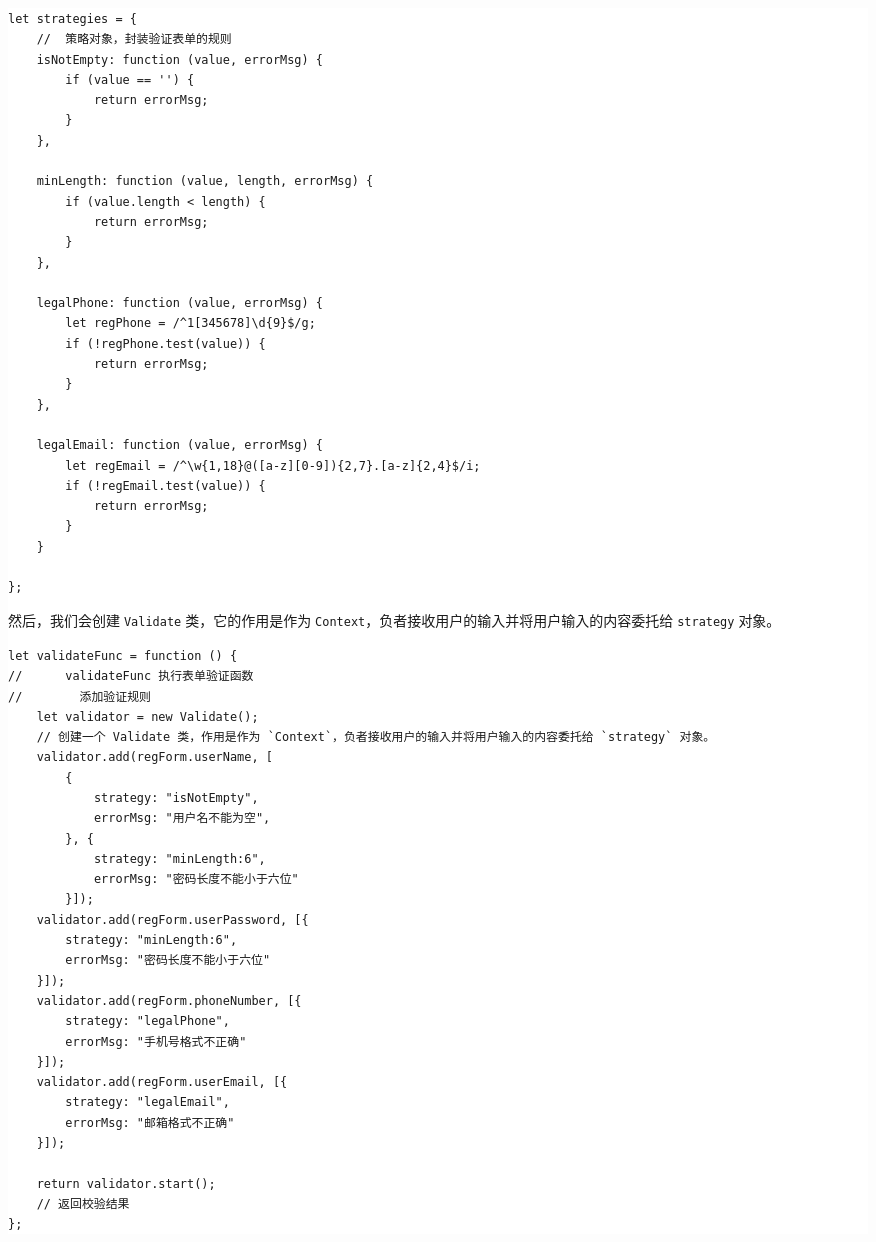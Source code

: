 ```
let strategies = {
    //	策略对象，封装验证表单的规则
    isNotEmpty: function (value, errorMsg) {
        if (value == '') {
            return errorMsg;
        }
    },

    minLength: function (value, length, errorMsg) {
        if (value.length < length) {
            return errorMsg;
        }
    },

    legalPhone: function (value, errorMsg) {
        let regPhone = /^1[345678]\d{9}$/g;
        if (!regPhone.test(value)) {
            return errorMsg;
        }
    },

    legalEmail: function (value, errorMsg) {
        let regEmail = /^\w{1,18}@([a-z][0-9]){2,7}.[a-z]{2,4}$/i;
        if (!regEmail.test(value)) {
            return errorMsg;
        }
    }

};
```

然后，我们会创建 `Validate` 类，它的作用是作为 `Context`，负者接收用户的输入并将用户输入的内容委托给 `strategy` 对象。

```
let validateFunc = function () {
//		validateFunc 执行表单验证函数
//        添加验证规则
    let validator = new Validate();
    // 创建一个 Validate 类，作用是作为 `Context`，负者接收用户的输入并将用户输入的内容委托给 `strategy` 对象。
    validator.add(regForm.userName, [
        {
            strategy: "isNotEmpty",
            errorMsg: "用户名不能为空",
        }, {
            strategy: "minLength:6",
            errorMsg: "密码长度不能小于六位"
        }]);
    validator.add(regForm.userPassword, [{
        strategy: "minLength:6",
        errorMsg: "密码长度不能小于六位"
    }]);
    validator.add(regForm.phoneNumber, [{
        strategy: "legalPhone",
        errorMsg: "手机号格式不正确"
    }]);
    validator.add(regForm.userEmail, [{
        strategy: "legalEmail",
        errorMsg: "邮箱格式不正确"
    }]);

    return validator.start();
    // 返回校验结果
};
```

